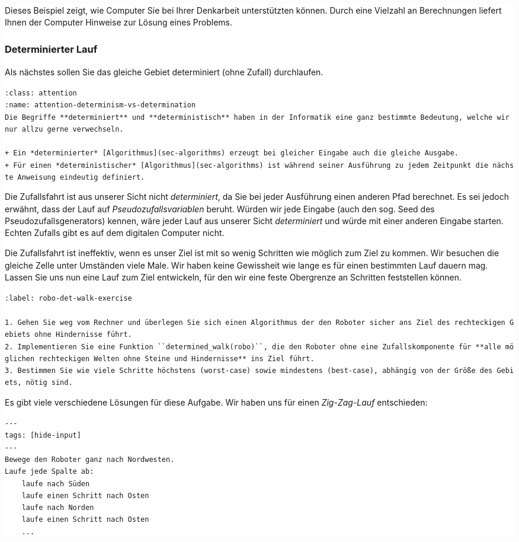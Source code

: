 Dieses Beispiel zeigt, wie Computer Sie bei Ihrer Denkarbeit unterstützten können.
Durch eine Vielzahl an Berechnungen liefert Ihnen der Computer Hinweise zur Lösung eines Problems.

### Determinierter Lauf
Als nächstes sollen Sie das gleiche Gebiet determiniert (ohne Zufall) durchlaufen.

```{admonition} Determiniertheit und Determinismus
:class: attention
:name: attention-determinism-vs-determination
Die Begriffe **determiniert** und **deterministisch** haben in der Informatik eine ganz bestimmte Bedeutung, welche wir nur allzu gerne verwechseln.

+ Ein *determinierter* [Algorithmus](sec-algorithms) erzeugt bei gleicher Eingabe auch die gleiche Ausgabe.
+ Für einen *deterministischer* [Algorithmus](sec-algorithms) ist während seiner Ausführung zu jedem Zeitpunkt die nächste Anweisung eindeutig definiert.
```

Die Zufallsfahrt ist aus unserer Sicht nicht *determiniert*, da Sie bei jeder Ausführung einen anderen Pfad berechnet.
Es sei jedoch erwähnt, dass der Lauf auf *Pseudozufallsvariablen* beruht.
Würden wir jede Eingabe (auch den sog. Seed des Pseudozufallsgenerators) kennen, wäre jeder Lauf aus unserer Sicht *determiniert* und würde mit einer anderen Eingabe starten.
Echten Zufalls gibt es auf dem digitalen Computer nicht.

Die Zufallsfahrt ist ineffektiv, wenn es unser Ziel ist mit so wenig Schritten wie möglich zum Ziel zu kommen.
Wir besuchen die gleiche Zelle unter Umständen viele Male.
Wir haben keine Gewissheit wie lange es für einen bestimmten Lauf dauern mag.
Lassen Sie uns nun eine Lauf zum Ziel entwickeln, für den wir eine feste Obergrenze an Schritten feststellen können.

```{exercise} Determinierter Lauf
:label: robo-det-walk-exercise

1. Gehen Sie weg vom Rechner und überlegen Sie sich einen Algorithmus der den Roboter sicher ans Ziel des rechteckigen Gebiets ohne Hindernisse führt.
2. Implementieren Sie eine Funktion ``determined_walk(robo)``, die den Roboter ohne eine Zufallskomponente für **alle möglichen rechteckigen Welten ohne Steine und Hindernisse** ins Ziel führt.
3. Bestimmen Sie wie viele Schritte höchstens (worst-case) sowie mindestens (best-case), abhängig von der Größe des Gebiets, nötig sind.

```

Es gibt viele verschiedene Lösungen für diese Aufgabe.
Wir haben uns für einen *Zig-Zag-Lauf* entschieden:

```
---
tags: [hide-input]
---
Bewege den Roboter ganz nach Nordwesten.
Laufe jede Spalte ab:
    laufe nach Süden
    laufe einen Schritt nach Osten
    laufe nach Norden 
    laufe einen Schritt nach Osten
    ...
```
